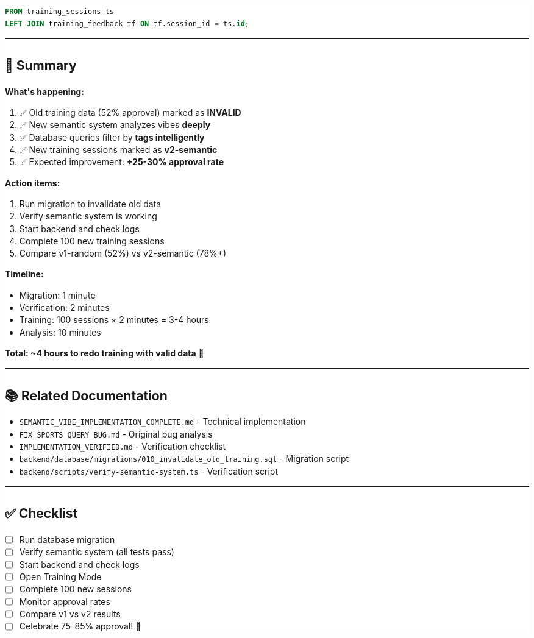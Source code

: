 ```sql
FROM training_sessions ts
LEFT JOIN training_feedback tf ON tf.session_id = ts.id;
```

---

## 🎯 Summary

**What's happening:**
1. ✅ Old training data (52% approval) marked as **INVALID**
2. ✅ New semantic system analyzes vibes **deeply**
3. ✅ Database queries filter by **tags intelligently**
4. ✅ New training sessions marked as **v2-semantic**
5. ✅ Expected improvement: **+25-30% approval rate**

**Action items:**
1. Run migration to invalidate old data
2. Verify semantic system is working
3. Start backend and check logs
4. Complete 100 new training sessions
5. Compare v1-random (52%) vs v2-semantic (78%+)

**Timeline:**
- Migration: 1 minute
- Verification: 2 minutes
- Training: 100 sessions × 2 minutes = 3-4 hours
- Analysis: 10 minutes

**Total: ~4 hours to redo training with valid data** 🚀

---

## 📚 Related Documentation

- `SEMANTIC_VIBE_IMPLEMENTATION_COMPLETE.md` - Technical implementation
- `FIX_SPORTS_QUERY_BUG.md` - Original bug analysis
- `IMPLEMENTATION_VERIFIED.md` - Verification checklist
- `backend/database/migrations/010_invalidate_old_training.sql` - Migration script
- `backend/scripts/verify-semantic-system.ts` - Verification script

---

## ✅ Checklist

- [ ] Run database migration
- [ ] Verify semantic system (all tests pass)
- [ ] Start backend and check logs
- [ ] Open Training Mode
- [ ] Complete 100 new sessions
- [ ] Monitor approval rates
- [ ] Compare v1 vs v2 results
- [ ] Celebrate 75-85% approval! 🎉
